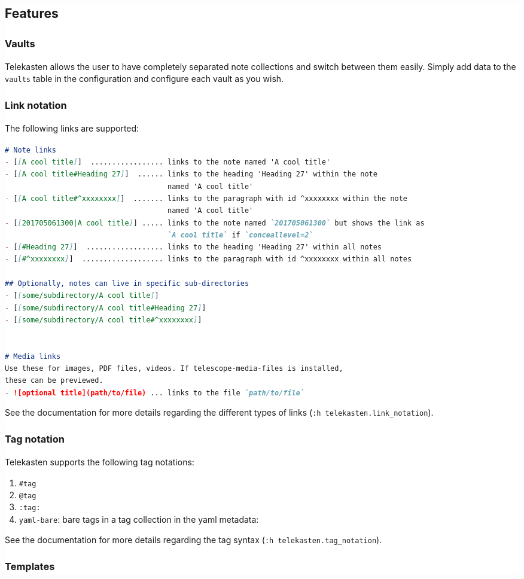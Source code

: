 
## Features

### Vaults
Telekasten allows the user to have completely separated note collections and
switch between them easily. Simply add data to the `vaults` table in the
    configuration and configure each vault as you wish.

### Link notation

The following links are supported:

```markdown
# Note links
- [[A cool title]]  ................. links to the note named 'A cool title'
- [[A cool title#Heading 27]]  ...... links to the heading 'Heading 27' within the note
                                      named 'A cool title'
- [[A cool title#^xxxxxxxx]]  ....... links to the paragraph with id ^xxxxxxxx within the note
                                      named 'A cool title'
- [[201705061300|A cool title]] ..... links to the note named `201705061300` but shows the link as
                                      `A cool title` if `conceallevel=2`
- [[#Heading 27]]  .................. links to the heading 'Heading 27' within all notes
- [[#^xxxxxxxx]]  ................... links to the paragraph with id ^xxxxxxxx within all notes

## Optionally, notes can live in specific sub-directories
- [[some/subdirectory/A cool title]]
- [[some/subdirectory/A cool title#Heading 27]]
- [[some/subdirectory/A cool title#^xxxxxxxx]]


# Media links
Use these for images, PDF files, videos. If telescope-media-files is installed,
these can be previewed.
- ![optional title](path/to/file) ... links to the file `path/to/file`
```

See the documentation for more details regarding the different types of links
(`:h telekasten.link_notation`).


### Tag notation

Telekasten supports the following tag notations:

1. `#tag`
2. `@tag`
3. `:tag:`
4. `yaml-bare`: bare tags in a tag collection in the yaml metadata:


See the documentation for more details regarding the tag syntax (`:h
telekasten.tag_notation`).

### Templates
